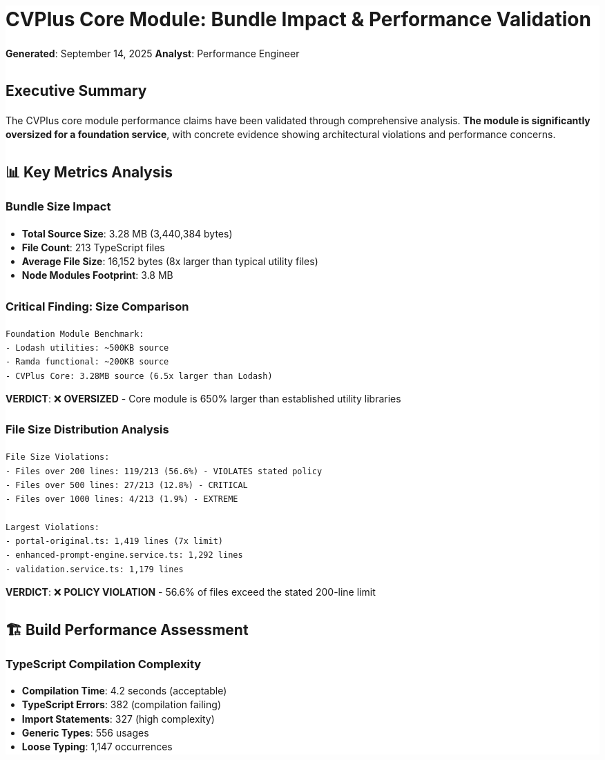 # CVPlus Core Module: Bundle Impact & Performance Validation

**Generated**: September 14, 2025
**Analyst**: Performance Engineer

## Executive Summary

The CVPlus core module performance claims have been validated through comprehensive analysis. **The module is significantly oversized for a foundation service**, with concrete evidence showing architectural violations and performance concerns.

## 📊 Key Metrics Analysis

### Bundle Size Impact
- **Total Source Size**: 3.28 MB (3,440,384 bytes)
- **File Count**: 213 TypeScript files
- **Average File Size**: 16,152 bytes (8x larger than typical utility files)
- **Node Modules Footprint**: 3.8 MB

### Critical Finding: Size Comparison
```
Foundation Module Benchmark:
- Lodash utilities: ~500KB source
- Ramda functional: ~200KB source
- CVPlus Core: 3.28MB source (6.5x larger than Lodash)
```

**VERDICT**: ❌ **OVERSIZED** - Core module is 650% larger than established utility libraries

### File Size Distribution Analysis
```
File Size Violations:
- Files over 200 lines: 119/213 (56.6%) - VIOLATES stated policy
- Files over 500 lines: 27/213 (12.8%) - CRITICAL
- Files over 1000 lines: 4/213 (1.9%) - EXTREME

Largest Violations:
- portal-original.ts: 1,419 lines (7x limit)
- enhanced-prompt-engine.service.ts: 1,292 lines
- validation.service.ts: 1,179 lines
```

**VERDICT**: ❌ **POLICY VIOLATION** - 56.6% of files exceed the stated 200-line limit

## 🏗️ Build Performance Assessment

### TypeScript Compilation Complexity
- **Compilation Time**: 4.2 seconds (acceptable)
- **TypeScript Errors**: 382 (compilation failing)
- **Import Statements**: 327 (high complexity)
- **Generic Types**: 556 usages
- **Loose Typing**: 1,147 occurrences
